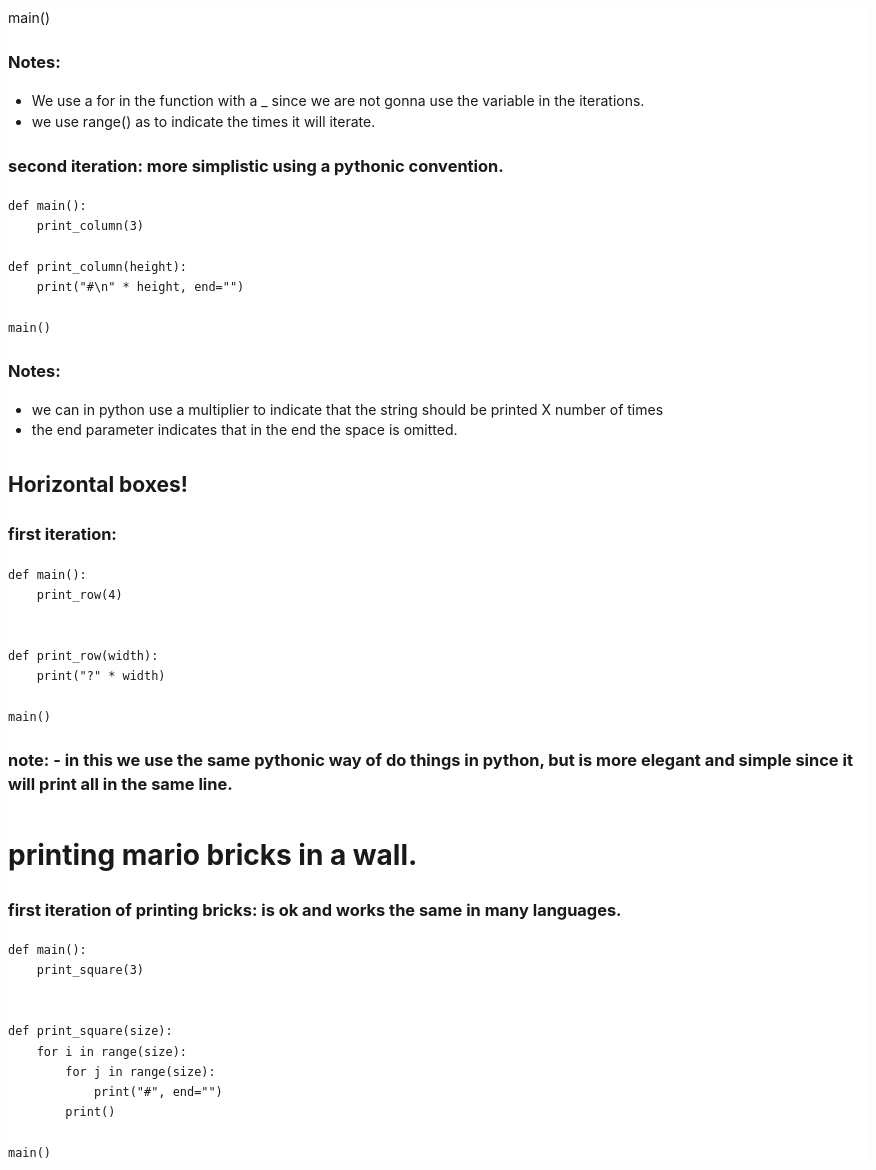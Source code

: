 main()

### Notes: 
- We use a for in the function with a _ since we are not gonna use the variable in the iterations. 
- we use range() as to indicate the times it will iterate.

### second iteration: more simplistic using a pythonic convention.

```
def main():
    print_column(3)

def print_column(height):
    print("#\n" * height, end="")

main()
```

### Notes: 
- we can in python use a multiplier to indicate that the string should be printed X number of times 
- the end parameter indicates that in the end the space is omitted.

## Horizontal boxes!

### first iteration:

```
def main():
    print_row(4)


def print_row(width):
    print("?" * width)

main()
```

### note: - in this we use the same pythonic way of do things in python, but is more elegant and simple since it will print all in the same line.

# printing mario bricks in a wall.

### first iteration of printing bricks: is ok and works the same in many languages.

```
def main():
    print_square(3)


def print_square(size):
    for i in range(size):
        for j in range(size):
            print("#", end="")
        print()

main()
```
